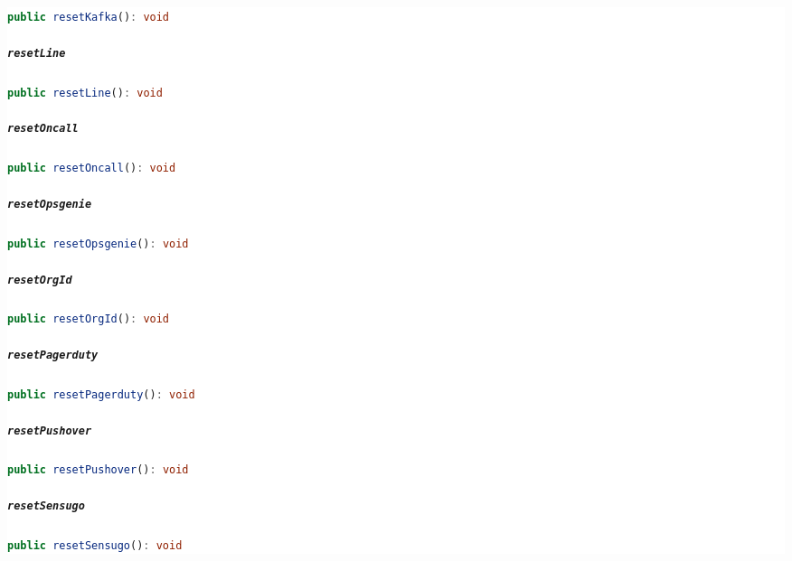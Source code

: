 ```typescript
public resetKafka(): void
```

##### `resetLine` <a name="resetLine" id="rhizo-co-terraform-provider-grafana.contactPoint.ContactPoint.resetLine"></a>

```typescript
public resetLine(): void
```

##### `resetOncall` <a name="resetOncall" id="rhizo-co-terraform-provider-grafana.contactPoint.ContactPoint.resetOncall"></a>

```typescript
public resetOncall(): void
```

##### `resetOpsgenie` <a name="resetOpsgenie" id="rhizo-co-terraform-provider-grafana.contactPoint.ContactPoint.resetOpsgenie"></a>

```typescript
public resetOpsgenie(): void
```

##### `resetOrgId` <a name="resetOrgId" id="rhizo-co-terraform-provider-grafana.contactPoint.ContactPoint.resetOrgId"></a>

```typescript
public resetOrgId(): void
```

##### `resetPagerduty` <a name="resetPagerduty" id="rhizo-co-terraform-provider-grafana.contactPoint.ContactPoint.resetPagerduty"></a>

```typescript
public resetPagerduty(): void
```

##### `resetPushover` <a name="resetPushover" id="rhizo-co-terraform-provider-grafana.contactPoint.ContactPoint.resetPushover"></a>

```typescript
public resetPushover(): void
```

##### `resetSensugo` <a name="resetSensugo" id="rhizo-co-terraform-provider-grafana.contactPoint.ContactPoint.resetSensugo"></a>

```typescript
public resetSensugo(): void
```
